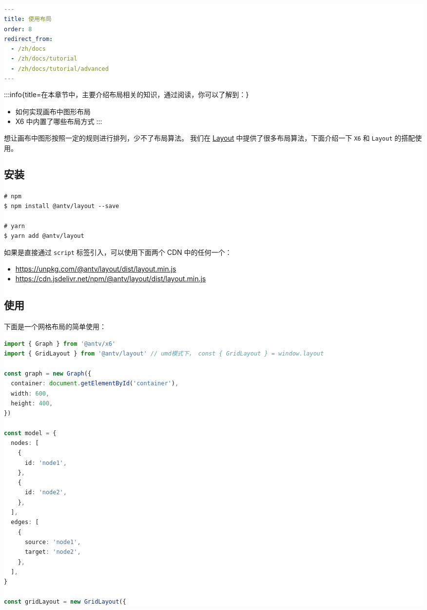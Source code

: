 ```yaml
---
title: 使用布局
order: 8
redirect_from:
  - /zh/docs
  - /zh/docs/tutorial
  - /zh/docs/tutorial/advanced
---
```


:::info{title=在本章节中，主要介绍布局相关的知识，通过阅读，你可以了解到：}

- 如何实现画布中图形布局
- X6 中内置了哪些布局方式 :::

想让画布中图形按照一定的规则进行排列，少不了布局算法。 我们在 [Layout](https://github.com/antvis/layout) 中提供了很多布局算法，下面介绍一下 `X6` 和 `Layout` 的搭配使用。

## 安装

```shell
# npm
$ npm install @antv/layout --save

# yarn
$ yarn add @antv/layout
```

如果是直接通过 `script` 标签引入，可以使用下面两个 CDN 中的任何一个：

- https://unpkg.com/@antv/layout/dist/layout.min.js
- https://cdn.jsdelivr.net/npm/@antv/layout/dist/layout.min.js

## 使用

下面是一个网格布局的简单使用：

```ts
import { Graph } from '@antv/x6'
import { GridLayout } from '@antv/layout' // umd模式下， const { GridLayout } = window.layout

const graph = new Graph({
  container: document.getElementById('container'),
  width: 600,
  height: 400,
})

const model = {
  nodes: [
    {
      id: 'node1',
    },
    {
      id: 'node2',
    },
  ],
  edges: [
    {
      source: 'node1',
      target: 'node2',
    },
  ],
}

const gridLayout = new GridLayout({
```